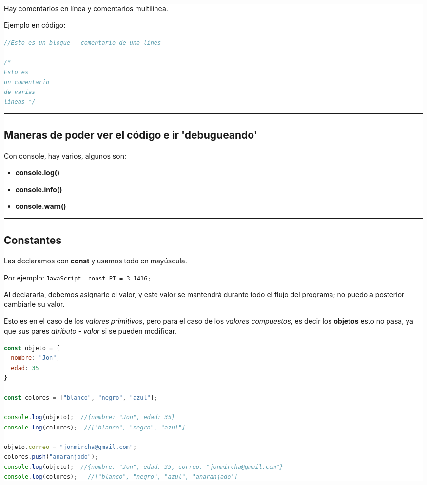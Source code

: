 Hay comentarios en línea y comentarios multilínea.

Ejemplo en código:

```JavaScript
//Esto es un bloque - comentario de una lines

/*
Esto es
un comentario
de varias
líneas */
```

---

## Maneras de poder ver el código e ir 'debugueando'


Con console, hay varios, algunos son:

- **console.log()**

- **console.info()**

- **console.warn()**

---

## Constantes

Las declaramos con **const** y usamos todo en mayúscula. 

Por ejemplo: ```JavaScript  const PI = 3.1416; ```

Al declararla, debemos asignarle el valor, y este valor se mantendrá durante todo el flujo del programa; no puedo a posterior cambiarle su valor. 

Esto es en el caso de los *valores primitivos*, pero para el caso de los *valores compuestos*, es decir los **objetos** esto no pasa, ya que sus pares *atributo - valor* si se pueden modificar.

```JavaScript
const objeto = {
  nombre: "Jon",
  edad: 35
}

const colores = ["blanco", "negro", "azul"];

console.log(objeto);  //{nombre: "Jon", edad: 35}
console.log(colores);  //["blanco", "negro", "azul"]

objeto.correo = "jonmircha@gmail.com";
colores.push("anaranjado");
console.log(objeto);  //{nombre: "Jon", edad: 35, correo: "jonmircha@gmail.com"}
console.log(colores);   //["blanco", "negro", "azul", "anaranjado"]
```

